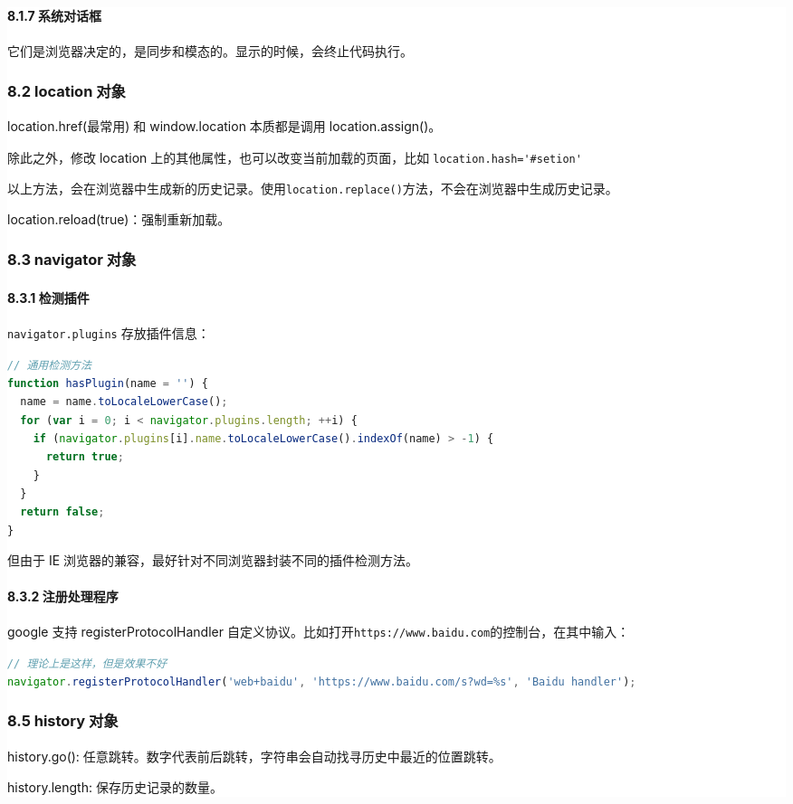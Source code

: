 #### 8.1.7 系统对话框

它们是浏览器决定的，是同步和模态的。显示的时候，会终止代码执行。

### 8.2 location 对象

location.href(最常用) 和 window.location 本质都是调用 location.assign()。

除此之外，修改 location 上的其他属性，也可以改变当前加载的页面，比如 `location.hash='#setion'`

以上方法，会在浏览器中生成新的历史记录。使用`location.replace()`方法，不会在浏览器中生成历史记录。

location.reload(true)：强制重新加载。

### 8.3 navigator 对象

#### 8.3.1 检测插件

`navigator.plugins` 存放插件信息：

```js
// 通用检测方法
function hasPlugin(name = '') {
  name = name.toLocaleLowerCase();
  for (var i = 0; i < navigator.plugins.length; ++i) {
    if (navigator.plugins[i].name.toLocaleLowerCase().indexOf(name) > -1) {
      return true;
    }
  }
  return false;
}
```

但由于 IE 浏览器的兼容，最好针对不同浏览器封装不同的插件检测方法。

#### 8.3.2 注册处理程序

google 支持 register​Protocol​Handler 自定义协议。比如打开`https://www.baidu.com`的控制台，在其中输入：

```js
// 理论上是这样，但是效果不好
navigator.registerProtocolHandler('web+baidu', 'https://www.baidu.com/s?wd=%s', 'Baidu handler');
```

### 8.5 history 对象

history.go(): 任意跳转。数字代表前后跳转，字符串会自动找寻历史中最近的位置跳转。

history.length: 保存历史记录的数量。
